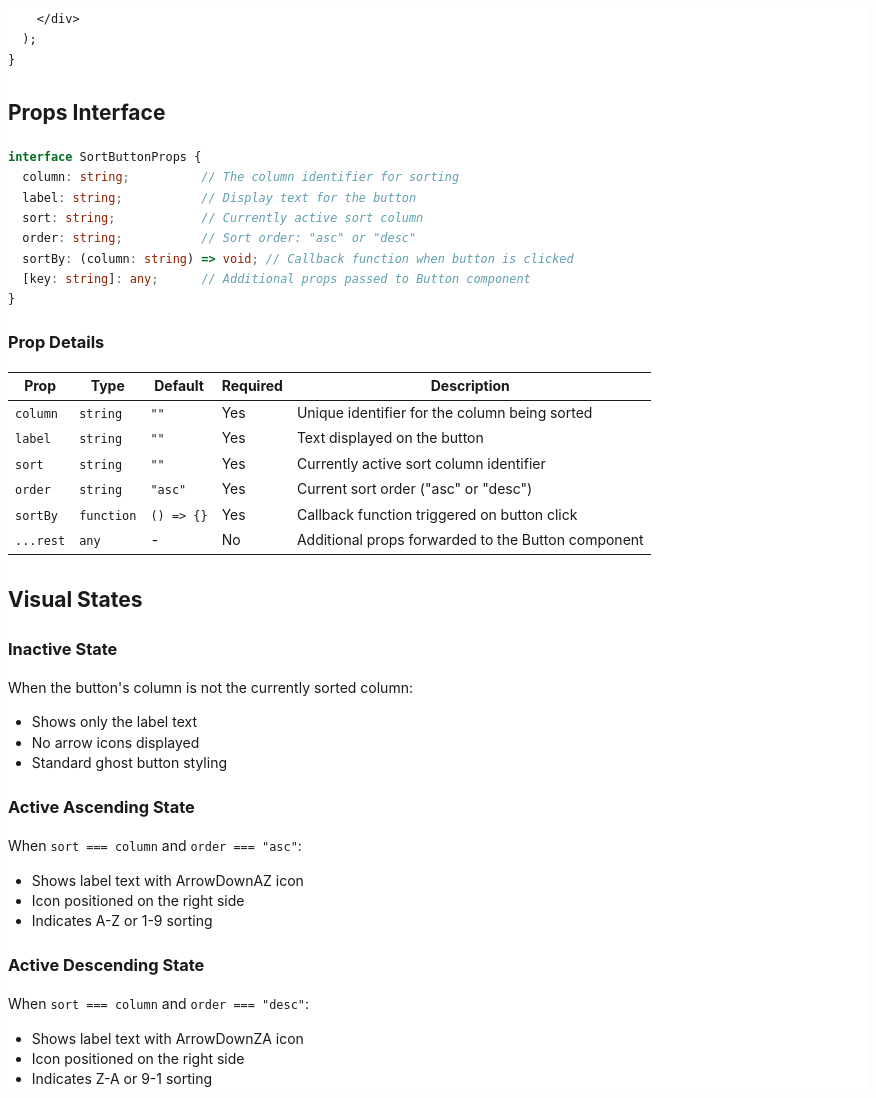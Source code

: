 ```tsx
    </div>
  );
}
```

## Props Interface

```typescript
interface SortButtonProps {
  column: string;          // The column identifier for sorting
  label: string;           // Display text for the button
  sort: string;            // Currently active sort column
  order: string;           // Sort order: "asc" or "desc"
  sortBy: (column: string) => void; // Callback function when button is clicked
  [key: string]: any;      // Additional props passed to Button component
}
```

### Prop Details

| Prop | Type | Default | Required | Description |
|------|------|---------|----------|-------------|
| `column` | `string` | `""` | Yes | Unique identifier for the column being sorted |
| `label` | `string` | `""` | Yes | Text displayed on the button |
| `sort` | `string` | `""` | Yes | Currently active sort column identifier |
| `order` | `string` | `"asc"` | Yes | Current sort order ("asc" or "desc") |
| `sortBy` | `function` | `() => {}` | Yes | Callback function triggered on button click |
| `...rest` | `any` | - | No | Additional props forwarded to the Button component |

## Visual States

### Inactive State
When the button's column is not the currently sorted column:
- Shows only the label text
- No arrow icons displayed
- Standard ghost button styling

### Active Ascending State
When `sort === column` and `order === "asc"`:
- Shows label text with ArrowDownAZ icon
- Icon positioned on the right side
- Indicates A-Z or 1-9 sorting

### Active Descending State  
When `sort === column` and `order === "desc"`:
- Shows label text with ArrowDownZA icon
- Icon positioned on the right side
- Indicates Z-A or 9-1 sorting
